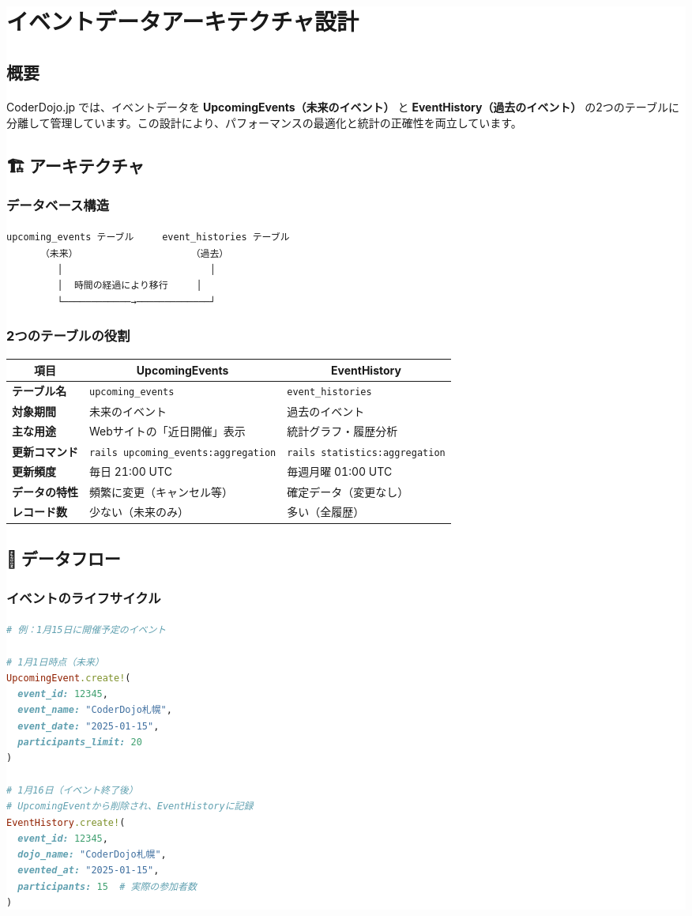 # イベントデータアーキテクチャ設計

## 概要

CoderDojo.jp では、イベントデータを **UpcomingEvents（未来のイベント）** と **EventHistory（過去のイベント）** の2つのテーブルに分離して管理しています。この設計により、パフォーマンスの最適化と統計の正確性を両立しています。

## 🏗️ アーキテクチャ

### データベース構造

```
upcoming_events テーブル     event_histories テーブル
      （未来）                    （過去）
         │                          │
         │  時間の経過により移行     │
         └────────────→─────────────┘
```

### 2つのテーブルの役割

| 項目 | UpcomingEvents | EventHistory |
|------|---------------|--------------|
| **テーブル名** | `upcoming_events` | `event_histories` |
| **対象期間** | 未来のイベント | 過去のイベント |
| **主な用途** | Webサイトの「近日開催」表示 | 統計グラフ・履歴分析 |
| **更新コマンド** | `rails upcoming_events:aggregation` | `rails statistics:aggregation` |
| **更新頻度** | 毎日 21:00 UTC | 毎週月曜 01:00 UTC |
| **データの特性** | 頻繁に変更（キャンセル等） | 確定データ（変更なし） |
| **レコード数** | 少ない（未来のみ） | 多い（全履歴） |

## 🔄 データフロー

### イベントのライフサイクル

```ruby
# 例：1月15日に開催予定のイベント

# 1月1日時点（未来）
UpcomingEvent.create!(
  event_id: 12345,
  event_name: "CoderDojo札幌",
  event_date: "2025-01-15",
  participants_limit: 20
)

# 1月16日（イベント終了後）
# UpcomingEventから削除され、EventHistoryに記録
EventHistory.create!(
  event_id: 12345,
  dojo_name: "CoderDojo札幌",
  evented_at: "2025-01-15",
  participants: 15  # 実際の参加者数
)
```
